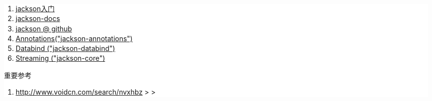 1. [jackson入门](https://blog.csdn.net/u011054333/article/details/80504154)
1. [jackson-docs](https://github.com/FasterXML/jackson-docs)
1. [jackson @ github](https://github.com/FasterXML/jackson-databind)
1. [Annotations("jackson-annotations") ](https://github.com/FasterXML/jackson-annotations)
1. [Databind ("jackson-databind") ](https://github.com/FasterXML/jackson-databind)
1. [Streaming ("jackson-core")](http://www.cowtowncoder.com/blog/archives/2009/01/entry_132.html)


重要参考
1. http://www.voidcn.com/search/nvxhbz                                                                                                                                                                                                                                                                                                                                                                         >
                                                                                                                                                                                                                                                                                                                                                                         >